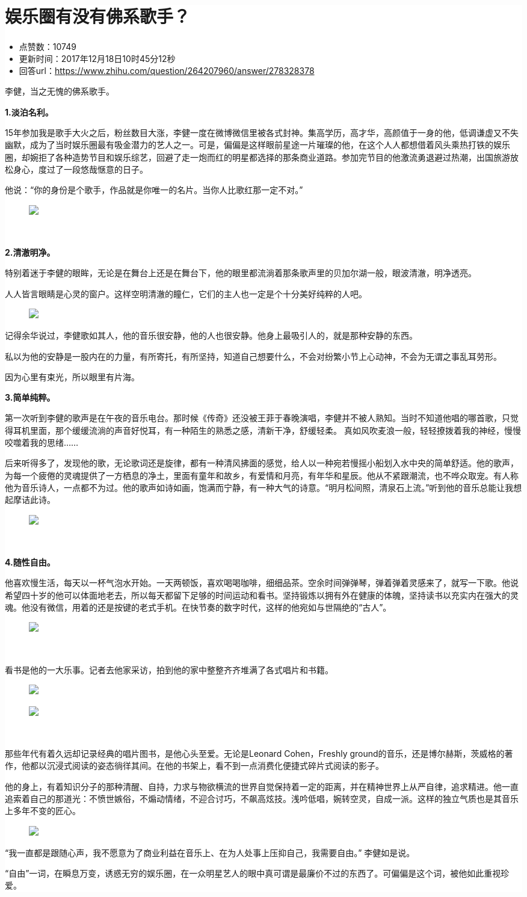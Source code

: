 # 娱乐圈有没有佛系歌手？
- 点赞数：10749
- 更新时间：2017年12月18日10时45分12秒
- 回答url：https://www.zhihu.com/question/264207960/answer/278328378
<body>
 <p data-pid="8LL327jT">李健，当之无愧的佛系歌手。</p>
 <p data-pid="1xrFYiCT"><b> 1.淡泊名利。</b></p>
 <p data-pid="WF_Yjges">15年参加我是歌手大火之后，粉丝数目大涨，李健一度在微博微信里被各式封神。集高学历，高才华，高颜值于一身的他，低调谦虚又不失幽默，成为了当时娱乐圈最有吸金潜力的艺人之一。可是，偏偏是这样眼前星途一片璀璨的他，在这个人人都想借着风头乘热打铁的娱乐圈，却婉拒了各种造势节目和娱乐综艺，回避了走一炮而红的明星都选择的那条商业道路。参加完节目的他激流勇退避过热潮，出国旅游放松身心，度过了一段悠哉惬意的日子。</p>
 <p data-pid="XPX9dzg-">他说：“你的身份是个歌手，作品就是你唯一的名片。当你人比歌红那一定不对。”</p>
 <figure>
  <img data-rawwidth="640" data-rawheight="656" src="https://pic1.zhimg.com/50/v2-a88ba0afa5a8168ef010f78bc17ddbae_720w.jpg?source=1940ef5c" data-original-token="v2-a88ba0afa5a8168ef010f78bc17ddbae" class="origin_image zh-lightbox-thumb" width="640" data-original="https://pic1.zhimg.com/v2-a88ba0afa5a8168ef010f78bc17ddbae_r.jpg?source=1940ef5c">
 </figure>
 <br>
 <p data-pid="qTVaHslk"><b> 2.清澈明净。</b></p>
 <p data-pid="-HWqfrab">特别着迷于李健的眼眸，无论是在舞台上还是在舞台下，他的眼里都流淌着那条歌声里的贝加尔湖一般，眼波清澈，明净透亮。</p>
 <p data-pid="-rKfjy0Y">人人皆言眼睛是心灵的窗户。这样空明清澈的瞳仁，它们的主人也一定是个十分美好纯粹的人吧。</p>
 <figure>
  <img data-rawwidth="720" data-rawheight="1043" src="https://pica.zhimg.com/50/v2-c1969a0c0497946065d28404005aa47b_720w.jpg?source=1940ef5c" data-original-token="v2-c1969a0c0497946065d28404005aa47b" class="origin_image zh-lightbox-thumb" width="720" data-original="https://pica.zhimg.com/v2-c1969a0c0497946065d28404005aa47b_r.jpg?source=1940ef5c">
 </figure>
 <p data-pid="gO5iSJYe">记得余华说过，李健歌如其人，他的音乐很安静，他的人也很安静。他身上最吸引人的，就是那种安静的东西。</p>
 <p data-pid="NFbDxBte">私以为他的安静是一股内在的力量，有所寄托，有所坚持，知道自己想要什么，不会对纷繁小节上心动神，不会为无谓之事乱耳劳形。</p>
 <p data-pid="us284fhO">因为心里有束光，所以眼里有片海。</p>
 <p data-pid="3RrqEa9U"><b> 3.简单纯粹。</b></p>
 <p data-pid="QzlQ9ZhZ">第一次听到李健的歌声是在午夜的音乐电台。那时候《传奇》还没被王菲于春晚演唱，李健并不被人熟知。当时不知道他唱的哪首歌，只觉得耳机里面，那个缓缓流淌的声音好悦耳，有一种陌生的熟悉之感，清新干净，舒缓轻柔。 真如风吹麦浪一般，轻轻撩拨着我的神经，慢慢咬噬着我的思绪……</p>
 <p data-pid="XPatPr7k">后来听得多了，发现他的歌，无论歌词还是旋律，都有一种清风拂面的感觉，给人以一种宛若慢摇小船划入水中央的简单舒适。他的歌声，为每一个疲倦的灵魂提供了一方栖息的净土，里面有童年和故乡，有爱情和月亮，有年华和星辰。他从不紧跟潮流，也不哗众取宠。有人称他为音乐诗人，一点都不为过。他的歌声如诗如画，饱满而宁静，有一种大气的诗意。“明月松间照，清泉石上流。”听到他的音乐总能让我想起摩诘此诗。</p>
 <figure>
  <img data-rawwidth="720" data-rawheight="1000" src="https://picx.zhimg.com/50/v2-2ce6ebbafe5859c3f3c79204a4263111_720w.jpg?source=1940ef5c" data-original-token="v2-2ce6ebbafe5859c3f3c79204a4263111" class="origin_image zh-lightbox-thumb" width="720" data-original="https://picx.zhimg.com/v2-2ce6ebbafe5859c3f3c79204a4263111_r.jpg?source=1940ef5c">
 </figure>
 <br>
 <p data-pid="k97bu_LJ"><b> 4.随性自由。 </b></p>
 <p data-pid="veJELiD3">他喜欢慢生活，每天以一杯气泡水开始。一天两顿饭，喜欢喝喝咖啡，细细品茶。空余时间弹弹琴，弹着弹着灵感来了，就写一下歌。他说希望四十岁的他可以体面地老去，所以每天都留下足够的时间运动和看书。坚持锻炼以拥有外在健康的体魄，坚持读书以充实内在强大的灵魂。他没有微信，用着的还是按键的老式手机。在快节奏的数字时代，这样的他宛如与世隔绝的“古人”。</p>
 <figure>
  <img data-rawwidth="640" data-rawheight="442" src="https://picx.zhimg.com/50/v2-dacd926c9bf385d6e21963bc63a3eb92_720w.jpg?source=1940ef5c" data-original-token="v2-dacd926c9bf385d6e21963bc63a3eb92" class="origin_image zh-lightbox-thumb" width="640" data-original="https://pica.zhimg.com/v2-dacd926c9bf385d6e21963bc63a3eb92_r.jpg?source=1940ef5c">
 </figure>
 <br>
 <p data-pid="GJNOfPib">看书是他的一大乐事。记者去他家采访，拍到他的家中整整齐齐堆满了各式唱片和书籍。</p>
 <figure>
  <img data-rawwidth="640" data-rawheight="379" src="https://pica.zhimg.com/50/v2-864c027a96e89eef9898c5d89cbd9e63_720w.jpg?source=1940ef5c" data-original-token="v2-864c027a96e89eef9898c5d89cbd9e63" class="origin_image zh-lightbox-thumb" width="640" data-original="https://pica.zhimg.com/v2-864c027a96e89eef9898c5d89cbd9e63_r.jpg?source=1940ef5c">
 </figure>
 <figure>
  <img data-rawwidth="640" data-rawheight="353" src="https://picx.zhimg.com/50/v2-10a14babb96192a76c3af71dda1f6d87_720w.jpg?source=1940ef5c" data-original-token="v2-10a14babb96192a76c3af71dda1f6d87" class="origin_image zh-lightbox-thumb" width="640" data-original="https://pica.zhimg.com/v2-10a14babb96192a76c3af71dda1f6d87_r.jpg?source=1940ef5c">
 </figure>
 <br>
 <p data-pid="-ObcFu4J">那些年代有着久远却记录经典的唱片图书，是他心头至爱。无论是Leonard Cohen，Freshly ground的音乐，还是博尔赫斯，茨威格的著作，他都以沉浸式阅读的姿态徜徉其间。在他的书架上，看不到一点消费化便捷式碎片式阅读的影子。</p>
 <p data-pid="DRShACLL">他的身上，有着知识分子的那种清醒、自持，力求与物欲横流的世界自觉保持着一定的距离，并在精神世界上从严自律，追求精进。他一直追索着自己的那道光：不愤世嫉俗，不煽动情绪，不迎合讨巧，不飙高炫技。浅吟低唱，婉转空灵，自成一派。这样的独立气质也是其音乐上多年不变的匠心。</p>
 <figure>
  <img data-rawwidth="720" data-rawheight="419" src="https://picx.zhimg.com/50/v2-0b8076a75c308f1ab633a2c049dd7b91_720w.jpg?source=1940ef5c" data-original-token="v2-0b8076a75c308f1ab633a2c049dd7b91" class="origin_image zh-lightbox-thumb" width="720" data-original="https://pic1.zhimg.com/v2-0b8076a75c308f1ab633a2c049dd7b91_r.jpg?source=1940ef5c">
 </figure>
 <p data-pid="EX7XwibA">“我一直都是跟随心声，我不愿意为了商业利益在音乐上、在为人处事上压抑自己，我需要自由。” 李健如是说。</p>
 <p data-pid="G3FRE4Vz">“自由”一词，在瞬息万变，诱惑无穷的娱乐圈，在一众明星艺人的眼中真可谓是最廉价不过的东西了。可偏偏是这个词，被他如此重视珍爱。</p>